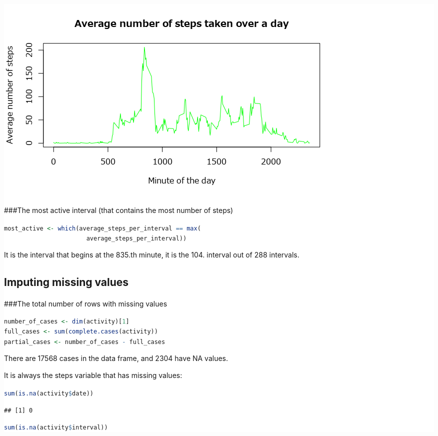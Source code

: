 ![plot of chunk unnamed-chunk-10](figure/unnamed-chunk-10.png) 

###The most active interval (that contains the most number of steps)

```r
most_active <- which(average_steps_per_interval == max(
                       average_steps_per_interval))
```
It is the interval that begins at the 835.th minute,
it is the 104. interval out of
288 intervals.


## Imputing missing values


###The total number of rows with missing values

```r
number_of_cases <- dim(activity)[1]
full_cases <- sum(complete.cases(activity))
partial_cases <- number_of_cases - full_cases
```
There are 17568 cases in the data frame, and 2304
have NA values.

It is always the steps variable that has missing values:

```r
sum(is.na(activity$date))
```

```
## [1] 0
```

```r
sum(is.na(activity$interval))
```
